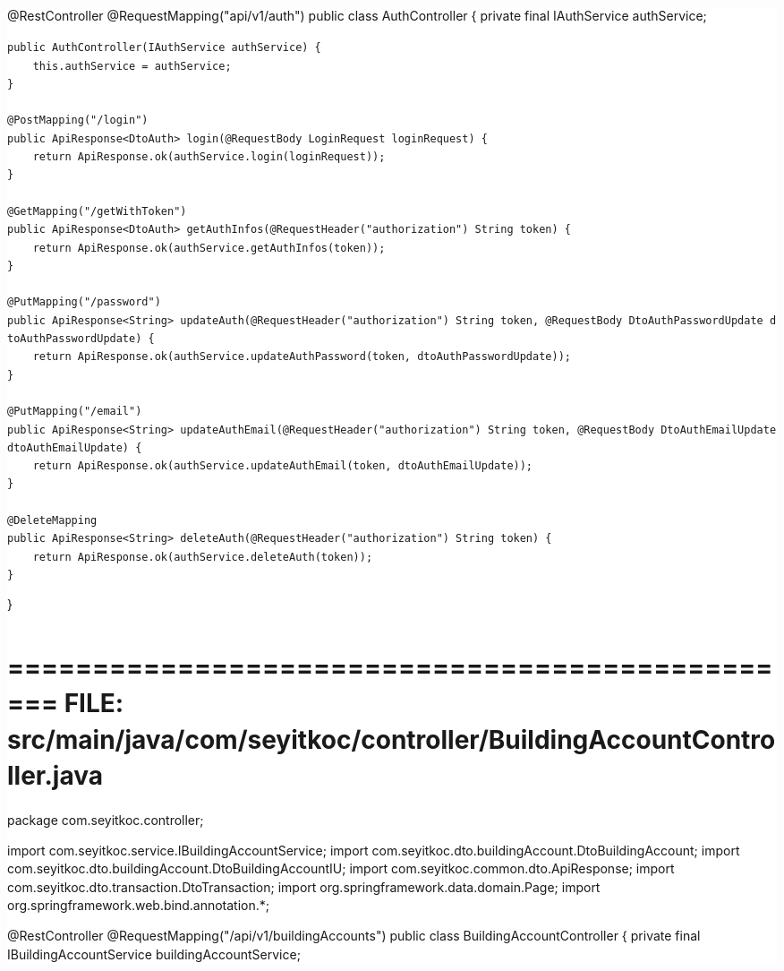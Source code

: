 @RestController
@RequestMapping("api/v1/auth")
public class AuthController {
    private final IAuthService authService;

    public AuthController(IAuthService authService) {
        this.authService = authService;
    }

    @PostMapping("/login")
    public ApiResponse<DtoAuth> login(@RequestBody LoginRequest loginRequest) {
        return ApiResponse.ok(authService.login(loginRequest));
    }

    @GetMapping("/getWithToken")
    public ApiResponse<DtoAuth> getAuthInfos(@RequestHeader("authorization") String token) {
        return ApiResponse.ok(authService.getAuthInfos(token));
    }

    @PutMapping("/password")
    public ApiResponse<String> updateAuth(@RequestHeader("authorization") String token, @RequestBody DtoAuthPasswordUpdate dtoAuthPasswordUpdate) {
        return ApiResponse.ok(authService.updateAuthPassword(token, dtoAuthPasswordUpdate));
    }

    @PutMapping("/email")
    public ApiResponse<String> updateAuthEmail(@RequestHeader("authorization") String token, @RequestBody DtoAuthEmailUpdate dtoAuthEmailUpdate) {
        return ApiResponse.ok(authService.updateAuthEmail(token, dtoAuthEmailUpdate));
    }

    @DeleteMapping
    public ApiResponse<String> deleteAuth(@RequestHeader("authorization") String token) {
        return ApiResponse.ok(authService.deleteAuth(token));
    }
}



================================================
FILE: src/main/java/com/seyitkoc/controller/BuildingAccountController.java
================================================
package com.seyitkoc.controller;

import com.seyitkoc.service.IBuildingAccountService;
import com.seyitkoc.dto.buildingAccount.DtoBuildingAccount;
import com.seyitkoc.dto.buildingAccount.DtoBuildingAccountIU;
import com.seyitkoc.common.dto.ApiResponse;
import com.seyitkoc.dto.transaction.DtoTransaction;
import org.springframework.data.domain.Page;
import org.springframework.web.bind.annotation.*;

@RestController
@RequestMapping("/api/v1/buildingAccounts")
public class BuildingAccountController {
    private final IBuildingAccountService buildingAccountService;
